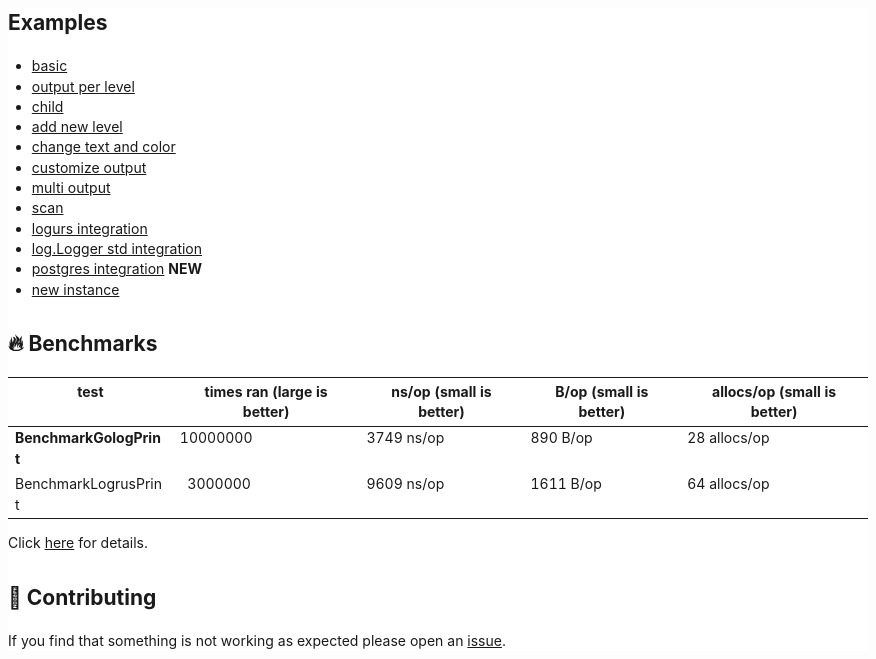 ## Examples


* [basic](_examples/basic/main.go)
* [output per level](_examples/level-output/main.go)
* [child](_examples/child/main.go)
* [add new level](_examples/customize-levels/new-level/main.go)
* [change text and color](_examples/customize-levels/text-and-colors/main.go)
* [customize output](_examples/customize-output/main.go)
* [multi output](_examples/multi-output/main.go)
* [scan](_examples/scan/main.go)
* [logurs integration](_examples/integrations/logrus/main.go)
* [log.Logger std integration](_examples/integrations/std/main.go)
* [postgres integration](https://github.com/kataras/pgx-golog) **NEW**
* [new instance](_examples/instance/main.go)

## 🔥 Benchmarks

| test | times ran (large is better) |  ns/op (small is better) | B/op (small is better) | allocs/op (small is better) |
| -----------|--------|-------------|-------------|-------------|
| **BenchmarkGologPrint** | 10000000 | 3749 ns/op | 890 B/op | 28 allocs/op |
| BenchmarkLogrusPrint | &nbsp; 3000000 | 9609 ns/op | 1611 B/op | 64 allocs/op |

Click [here](_benchmarks) for details.

## 👥 Contributing

If you find that something is not working as expected please open an [issue](https://github.com/kataras/golog/issues).
